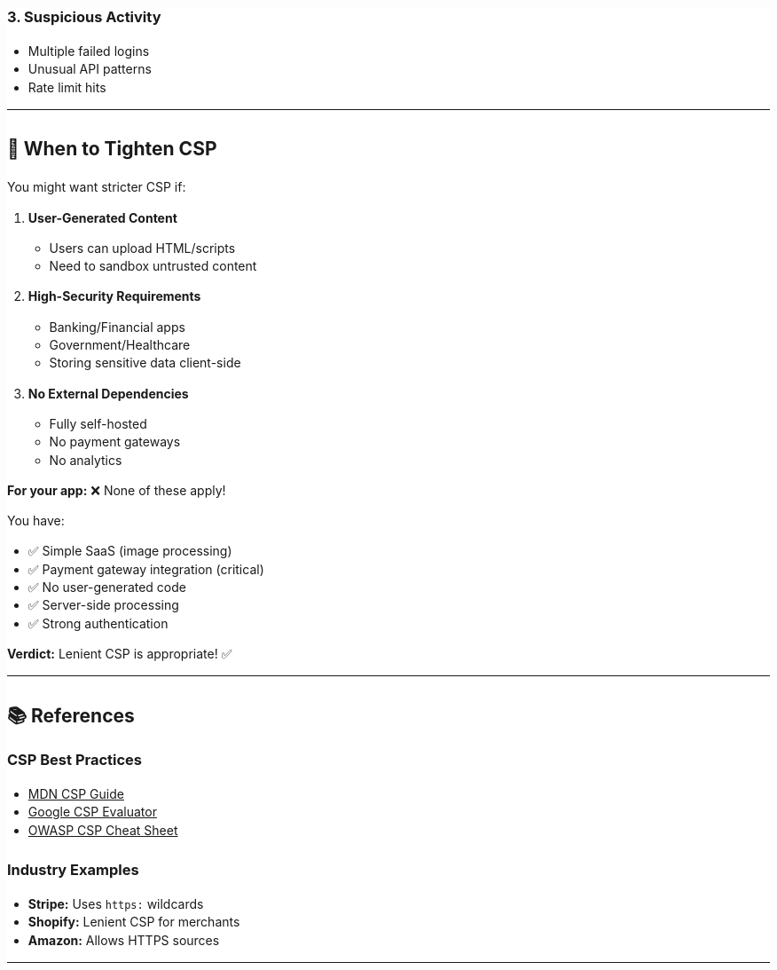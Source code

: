 ### 3. Suspicious Activity
- Multiple failed logins
- Unusual API patterns
- Rate limit hits

---

## 🎯 When to Tighten CSP

You might want stricter CSP if:

1. **User-Generated Content**
   - Users can upload HTML/scripts
   - Need to sandbox untrusted content

2. **High-Security Requirements**
   - Banking/Financial apps
   - Government/Healthcare
   - Storing sensitive data client-side

3. **No External Dependencies**
   - Fully self-hosted
   - No payment gateways
   - No analytics

**For your app:** ❌ None of these apply!

You have:
- ✅ Simple SaaS (image processing)
- ✅ Payment gateway integration (critical)
- ✅ No user-generated code
- ✅ Server-side processing
- ✅ Strong authentication

**Verdict:** Lenient CSP is appropriate! ✅

---

## 📚 References

### CSP Best Practices
- [MDN CSP Guide](https://developer.mozilla.org/en-US/docs/Web/HTTP/CSP)
- [Google CSP Evaluator](https://csp-evaluator.withgoogle.com/)
- [OWASP CSP Cheat Sheet](https://cheatsheetseries.owasp.org/cheatsheets/Content_Security_Policy_Cheat_Sheet.html)

### Industry Examples
- **Stripe:** Uses `https:` wildcards
- **Shopify:** Lenient CSP for merchants
- **Amazon:** Allows HTTPS sources

---

